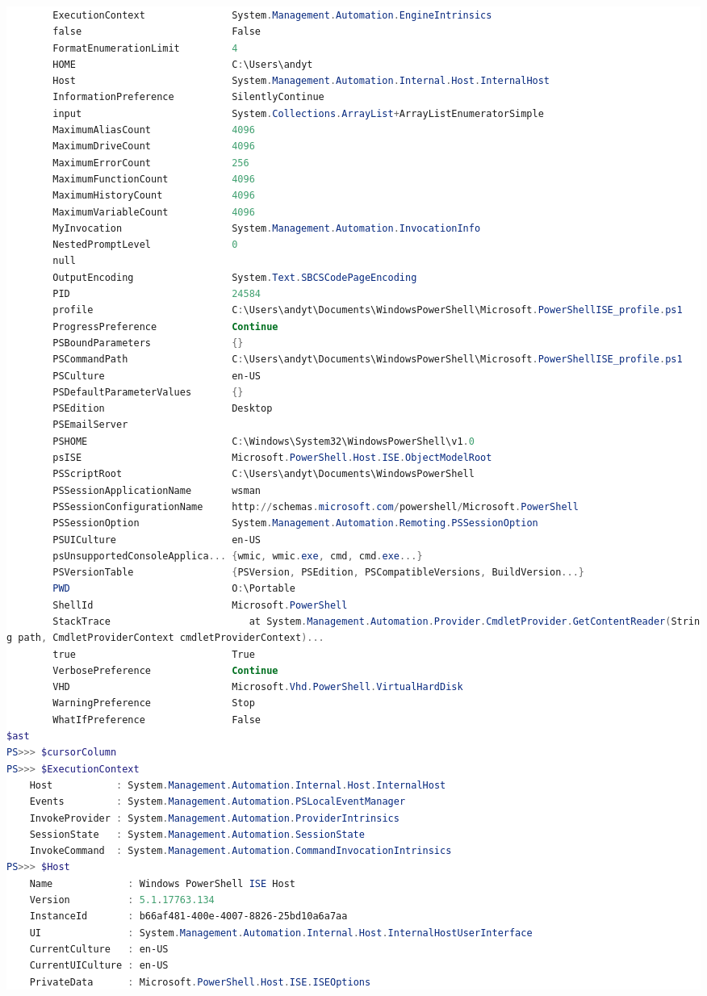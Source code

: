 ```ps1
        ExecutionContext               System.Management.Automation.EngineIntrinsics
        false                          False
        FormatEnumerationLimit         4
        HOME                           C:\Users\andyt
        Host                           System.Management.Automation.Internal.Host.InternalHost
        InformationPreference          SilentlyContinue
        input                          System.Collections.ArrayList+ArrayListEnumeratorSimple
        MaximumAliasCount              4096
        MaximumDriveCount              4096
        MaximumErrorCount              256
        MaximumFunctionCount           4096
        MaximumHistoryCount            4096
        MaximumVariableCount           4096
        MyInvocation                   System.Management.Automation.InvocationInfo
        NestedPromptLevel              0
        null
        OutputEncoding                 System.Text.SBCSCodePageEncoding
        PID                            24584
        profile                        C:\Users\andyt\Documents\WindowsPowerShell\Microsoft.PowerShellISE_profile.ps1
        ProgressPreference             Continue
        PSBoundParameters              {}
        PSCommandPath                  C:\Users\andyt\Documents\WindowsPowerShell\Microsoft.PowerShellISE_profile.ps1
        PSCulture                      en-US
        PSDefaultParameterValues       {}
        PSEdition                      Desktop
        PSEmailServer
        PSHOME                         C:\Windows\System32\WindowsPowerShell\v1.0
        psISE                          Microsoft.PowerShell.Host.ISE.ObjectModelRoot
        PSScriptRoot                   C:\Users\andyt\Documents\WindowsPowerShell
        PSSessionApplicationName       wsman
        PSSessionConfigurationName     http://schemas.microsoft.com/powershell/Microsoft.PowerShell
        PSSessionOption                System.Management.Automation.Remoting.PSSessionOption
        PSUICulture                    en-US
        psUnsupportedConsoleApplica... {wmic, wmic.exe, cmd, cmd.exe...}
        PSVersionTable                 {PSVersion, PSEdition, PSCompatibleVersions, BuildVersion...}
        PWD                            O:\Portable
        ShellId                        Microsoft.PowerShell
        StackTrace                        at System.Management.Automation.Provider.CmdletProvider.GetContentReader(String path, CmdletProviderContext cmdletProviderContext)...
        true                           True
        VerbosePreference              Continue
        VHD                            Microsoft.Vhd.PowerShell.VirtualHardDisk
        WarningPreference              Stop
        WhatIfPreference               False
$ast
PS>>> $cursorColumn
PS>>> $ExecutionContext
    Host           : System.Management.Automation.Internal.Host.InternalHost
    Events         : System.Management.Automation.PSLocalEventManager
    InvokeProvider : System.Management.Automation.ProviderIntrinsics
    SessionState   : System.Management.Automation.SessionState
    InvokeCommand  : System.Management.Automation.CommandInvocationIntrinsics
PS>>> $Host
    Name             : Windows PowerShell ISE Host
    Version          : 5.1.17763.134
    InstanceId       : b66af481-400e-4007-8826-25bd10a6a7aa
    UI               : System.Management.Automation.Internal.Host.InternalHostUserInterface
    CurrentCulture   : en-US
    CurrentUICulture : en-US
    PrivateData      : Microsoft.PowerShell.Host.ISE.ISEOptions
```
